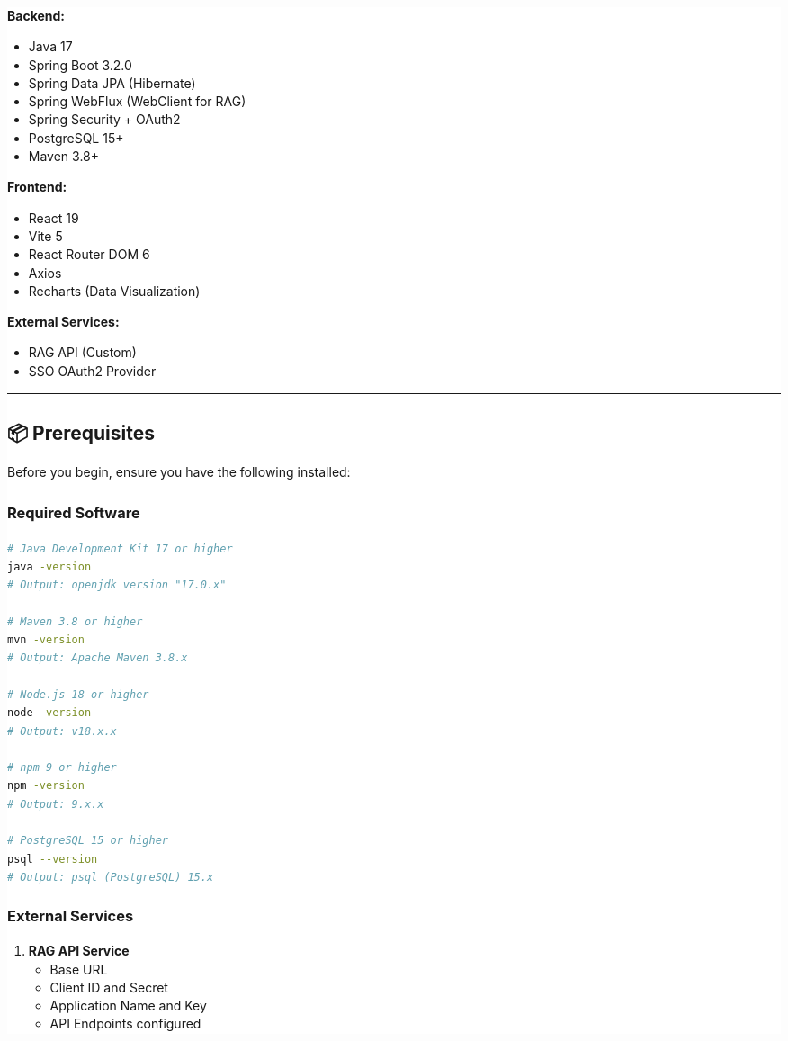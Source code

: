 **Backend:**
- Java 17
- Spring Boot 3.2.0
- Spring Data JPA (Hibernate)
- Spring WebFlux (WebClient for RAG)
- Spring Security + OAuth2
- PostgreSQL 15+
- Maven 3.8+

**Frontend:**
- React 19
- Vite 5
- React Router DOM 6
- Axios
- Recharts (Data Visualization)

**External Services:**
- RAG API (Custom)
- SSO OAuth2 Provider

---

## 📦 Prerequisites

Before you begin, ensure you have the following installed:

### Required Software

```bash
# Java Development Kit 17 or higher
java -version
# Output: openjdk version "17.0.x"

# Maven 3.8 or higher
mvn -version
# Output: Apache Maven 3.8.x

# Node.js 18 or higher
node -version
# Output: v18.x.x

# npm 9 or higher
npm -version
# Output: 9.x.x

# PostgreSQL 15 or higher
psql --version
# Output: psql (PostgreSQL) 15.x
```

### External Services

1. **RAG API Service**
   - Base URL
   - Client ID and Secret
   - Application Name and Key
   - API Endpoints configured
